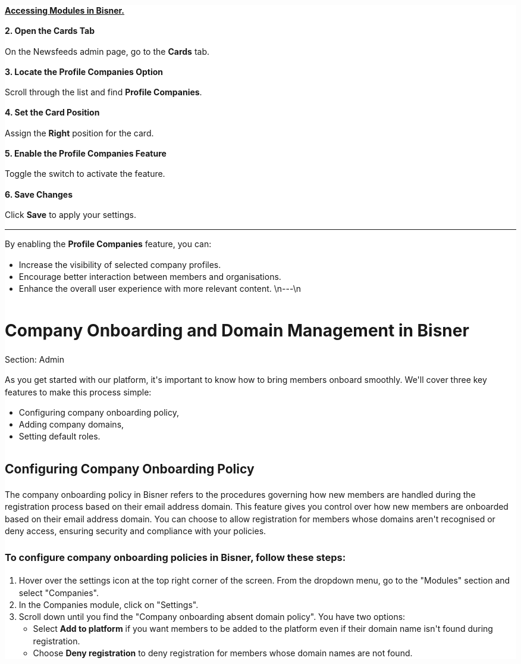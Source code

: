 [**Accessing Modules in Bisner.**](https://curly-site-546150.framer.app/docs/accessing-modules-in-bisner)

**2. Open the Cards Tab**

On the Newsfeeds admin page, go to the **Cards** tab.

**3. Locate the Profile Companies Option**

Scroll through the list and find **Profile Companies**.

**4. Set the Card Position**

Assign the **Right** position for the card.

**5. Enable the Profile Companies Feature**

Toggle the switch to activate the feature.


**6. Save Changes**

Click **Save** to apply your settings.

---

By enabling the **Profile Companies** feature, you can:

- Increase the visibility of selected company profiles.
- Encourage better interaction between members and organisations.
- Enhance the overall user experience with more relevant content.
\n---\n

# Company Onboarding and Domain Management in Bisner

Section: Admin

As you get started with our platform, it's important to know how to bring members onboard smoothly. We'll cover three key features to make this process simple:

- Configuring company onboarding policy,
- Adding company domains,
- Setting default roles.

## **Configuring Company Onboarding Policy**

The company onboarding policy in Bisner refers to the procedures governing how new members are handled during the registration process based on their email address domain. This feature gives you control over how new members are onboarded based on their email address domain. You can choose to allow registration for members whose domains aren't recognised or deny access, ensuring security and compliance with your policies.

### To configure company onboarding policies in Bisner, follow these steps:

1. Hover over the settings icon at the top right corner of the screen. From the dropdown menu, go to the "Modules" section and select "Companies".
2. In the Companies module, click on "Settings".
3. Scroll down until you find the "Company onboarding absent domain policy". You have two options:
   - Select **Add to platform** if you want members to be added to the platform even if their domain name isn't found during registration.
   - Choose **Deny registration** to deny registration for members whose domain names are not found.

